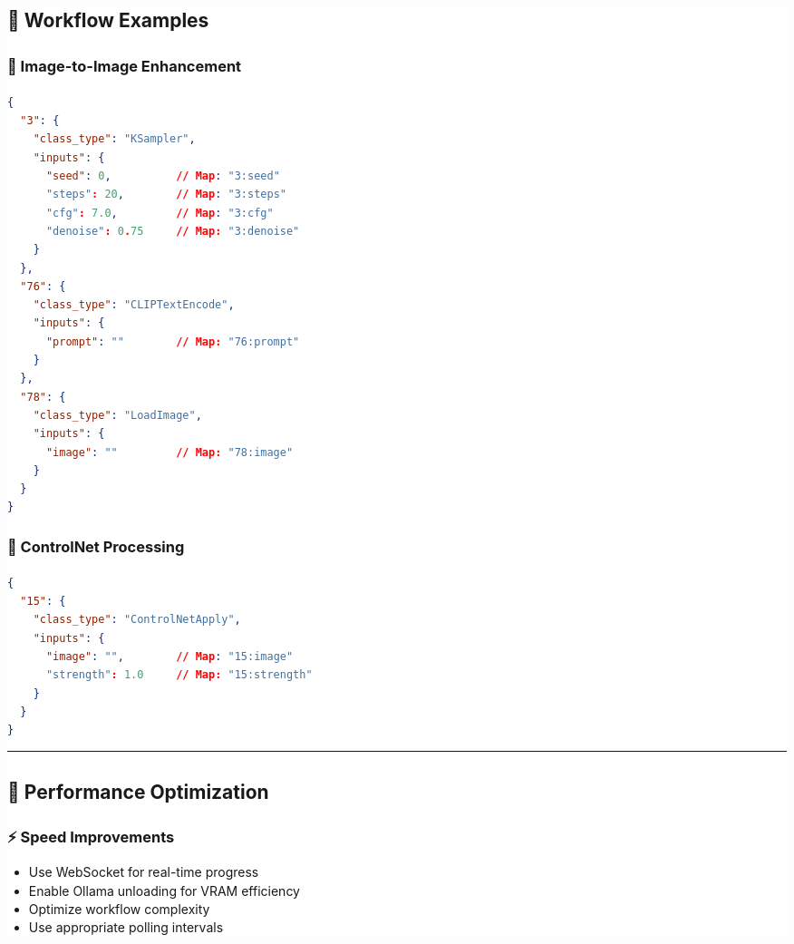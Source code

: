 ## 🔄 Workflow Examples

### 🎨 Image-to-Image Enhancement
```json
{
  "3": {
    "class_type": "KSampler",
    "inputs": {
      "seed": 0,          // Map: "3:seed"
      "steps": 20,        // Map: "3:steps" 
      "cfg": 7.0,         // Map: "3:cfg"
      "denoise": 0.75     // Map: "3:denoise"
    }
  },
  "76": {
    "class_type": "CLIPTextEncode",
    "inputs": {
      "prompt": ""        // Map: "76:prompt"
    }
  },
  "78": {
    "class_type": "LoadImage", 
    "inputs": {
      "image": ""         // Map: "78:image"
    }
  }
}
```

### 🔧 ControlNet Processing
```json
{
  "15": {
    "class_type": "ControlNetApply",
    "inputs": {
      "image": "",        // Map: "15:image"
      "strength": 1.0     // Map: "15:strength"
    }
  }
}
```

---

## 🚀 Performance Optimization

### ⚡ Speed Improvements
- Use WebSocket for real-time progress
- Enable Ollama unloading for VRAM efficiency
- Optimize workflow complexity
- Use appropriate polling intervals
